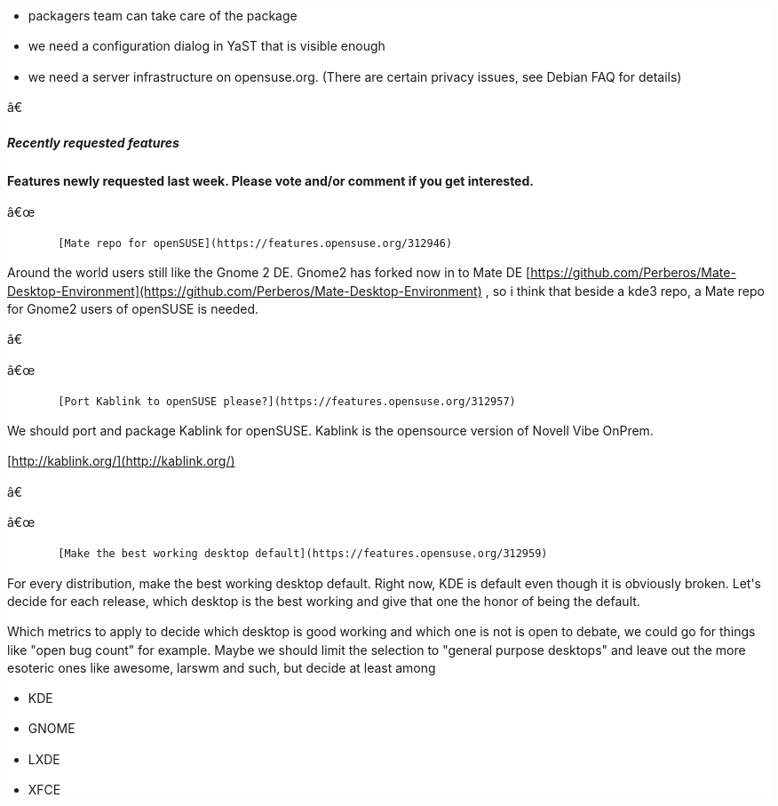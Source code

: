 
* packagers team can take care of the package
          

* we need a configuration dialog in YaST that is visible enough
          

* we need a server infrastructure on opensuse.org. (There are certain privacy issues, see Debian FAQ for details)

â€

##### Recently requested features

**Features newly requested last week. Please vote and/or comment if you get interested.**

â€œ


            [Mate repo for openSUSE](https://features.opensuse.org/312946)
          

Around the world users still like the Gnome 2 DE. Gnome2 has forked now in to Mate DE [https://github.com/Perberos/Mate-Desktop-Environment](https://github.com/Perberos/Mate-Desktop-Environment) , so i think that beside a kde3 repo, a Mate repo for Gnome2 users of openSUSE is needed.

â€

â€œ


            [Port Kablink to openSUSE please?](https://features.opensuse.org/312957)
          

We should port and package Kablink for openSUSE.
Kablink is the opensource version of Novell Vibe OnPrem.

[http://kablink.org/](http://kablink.org/)

â€

â€œ


            [Make the best working desktop default](https://features.opensuse.org/312959)
          

For every distribution, make the best working desktop default.
Right now, KDE is default even though it is obviously broken.
Let's decide for each release, which desktop is the best working and give that one the honor of being the default.

Which metrics to apply to decide which desktop is good working and which one is not is open to debate, we could go for things like "open bug count" for example.
Maybe we should limit the selection to "general purpose desktops" and leave out the more esoteric ones like awesome, larswm and such, but decide at least among

  * KDE

  * GNOME

  * LXDE

  * XFCE
